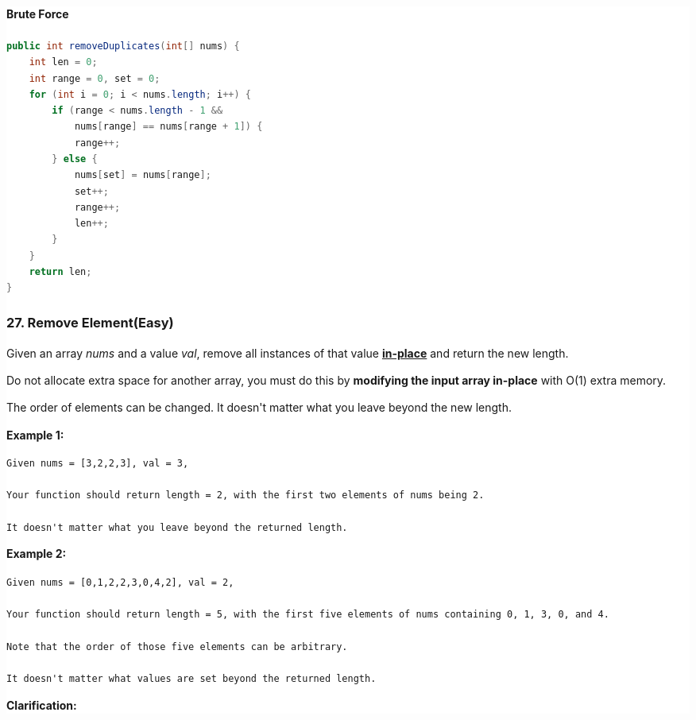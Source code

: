 #### Brute Force

```java
public int removeDuplicates(int[] nums) {
    int len = 0;
    int range = 0, set = 0;
    for (int i = 0; i < nums.length; i++) {
        if (range < nums.length - 1 &&
            nums[range] == nums[range + 1]) {
            range++;
        } else {
            nums[set] = nums[range];
            set++;
            range++;
            len++;
        }
    }
    return len;
}
```

### 27. Remove Element(Easy)

Given an array _nums_ and a value _val_, remove all instances of that value [**in-place**](https://en.wikipedia.org/wiki/In-place_algorithm) and return the new length.

Do not allocate extra space for another array, you must do this by **modifying the input array in-place** with O(1) extra memory.

The order of elements can be changed. It doesn't matter what you leave beyond the new length.

**Example 1:**

```
Given nums = [3,2,2,3], val = 3,

Your function should return length = 2, with the first two elements of nums being 2.

It doesn't matter what you leave beyond the returned length.
```

**Example 2:**

```
Given nums = [0,1,2,2,3,0,4,2], val = 2,

Your function should return length = 5, with the first five elements of nums containing 0, 1, 3, 0, and 4.

Note that the order of those five elements can be arbitrary.

It doesn't matter what values are set beyond the returned length.
```

**Clarification:**
